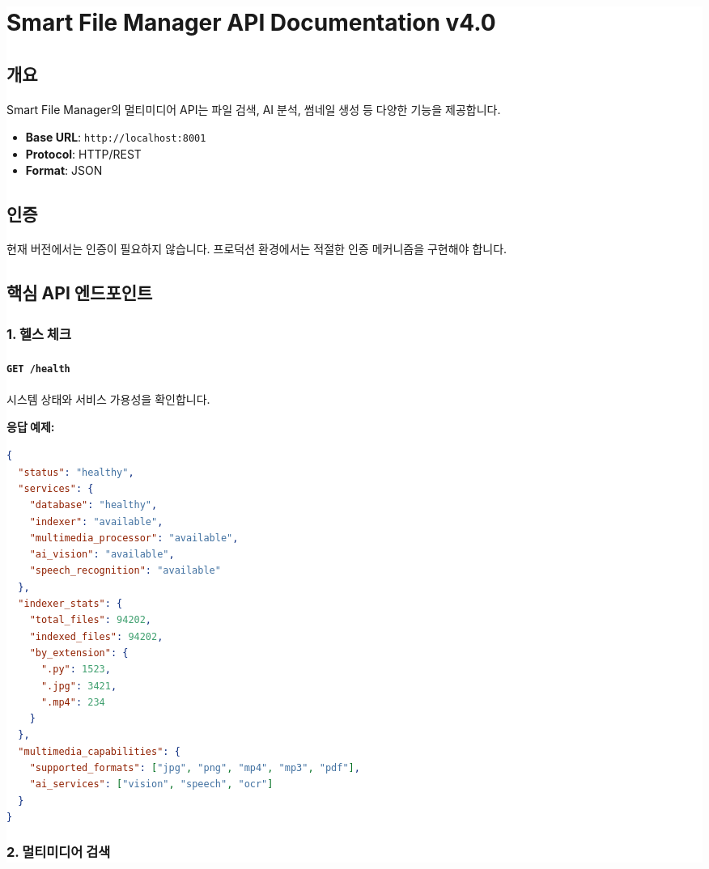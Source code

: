 # Smart File Manager API Documentation v4.0

## 개요

Smart File Manager의 멀티미디어 API는 파일 검색, AI 분석, 썸네일 생성 등 다양한 기능을 제공합니다.

- **Base URL**: `http://localhost:8001`
- **Protocol**: HTTP/REST
- **Format**: JSON

## 인증

현재 버전에서는 인증이 필요하지 않습니다. 프로덕션 환경에서는 적절한 인증 메커니즘을 구현해야 합니다.

## 핵심 API 엔드포인트

### 1. 헬스 체크

#### `GET /health`

시스템 상태와 서비스 가용성을 확인합니다.

**응답 예제:**
```json
{
  "status": "healthy",
  "services": {
    "database": "healthy",
    "indexer": "available",
    "multimedia_processor": "available",
    "ai_vision": "available",
    "speech_recognition": "available"
  },
  "indexer_stats": {
    "total_files": 94202,
    "indexed_files": 94202,
    "by_extension": {
      ".py": 1523,
      ".jpg": 3421,
      ".mp4": 234
    }
  },
  "multimedia_capabilities": {
    "supported_formats": ["jpg", "png", "mp4", "mp3", "pdf"],
    "ai_services": ["vision", "speech", "ocr"]
  }
}
```

### 2. 멀티미디어 검색
